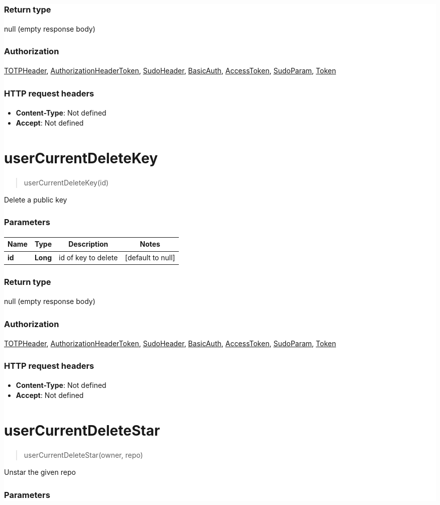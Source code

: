 ### Return type

null (empty response body)

### Authorization

[TOTPHeader](../README.md#TOTPHeader), [AuthorizationHeaderToken](../README.md#AuthorizationHeaderToken), [SudoHeader](../README.md#SudoHeader), [BasicAuth](../README.md#BasicAuth), [AccessToken](../README.md#AccessToken), [SudoParam](../README.md#SudoParam), [Token](../README.md#Token)

### HTTP request headers

- **Content-Type**: Not defined
- **Accept**: Not defined

<a name="userCurrentDeleteKey"></a>
# **userCurrentDeleteKey**
> userCurrentDeleteKey(id)

Delete a public key

### Parameters

|Name | Type | Description  | Notes |
|------------- | ------------- | ------------- | -------------|
| **id** | **Long**| id of key to delete | [default to null] |

### Return type

null (empty response body)

### Authorization

[TOTPHeader](../README.md#TOTPHeader), [AuthorizationHeaderToken](../README.md#AuthorizationHeaderToken), [SudoHeader](../README.md#SudoHeader), [BasicAuth](../README.md#BasicAuth), [AccessToken](../README.md#AccessToken), [SudoParam](../README.md#SudoParam), [Token](../README.md#Token)

### HTTP request headers

- **Content-Type**: Not defined
- **Accept**: Not defined

<a name="userCurrentDeleteStar"></a>
# **userCurrentDeleteStar**
> userCurrentDeleteStar(owner, repo)

Unstar the given repo

### Parameters

